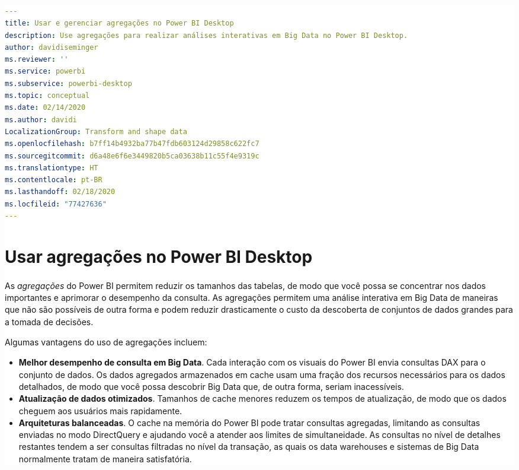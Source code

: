 ```yaml
---
title: Usar e gerenciar agregações no Power BI Desktop
description: Use agregações para realizar análises interativas em Big Data no Power BI Desktop.
author: davidiseminger
ms.reviewer: ''
ms.service: powerbi
ms.subservice: powerbi-desktop
ms.topic: conceptual
ms.date: 02/14/2020
ms.author: davidi
LocalizationGroup: Transform and shape data
ms.openlocfilehash: b7ff14b4932ba77b47fdb603124d29858c622fc7
ms.sourcegitcommit: d6a48e6f6e3449820b5ca03638b11c55f4e9319c
ms.translationtype: HT
ms.contentlocale: pt-BR
ms.lasthandoff: 02/18/2020
ms.locfileid: "77427636"
---
```

# <a name="use-aggregations-in-power-bi-desktop"></a>Usar agregações no Power BI Desktop

As *agregações* do Power BI permitem reduzir os tamanhos das tabelas, de modo que você possa se concentrar nos dados importantes e aprimorar o desempenho da consulta. As agregações permitem uma análise interativa em Big Data de maneiras que não são possíveis de outra forma e podem reduzir drasticamente o custo da descoberta de conjuntos de dados grandes para a tomada de decisões.

Algumas vantagens do uso de agregações incluem:

- **Melhor desempenho de consulta em Big Data**. Cada interação com os visuais do Power BI envia consultas DAX para o conjunto de dados. Os dados agregados armazenados em cache usam uma fração dos recursos necessários para os dados detalhados, de modo que você possa descobrir Big Data que, de outra forma, seriam inacessíveis.
- **Atualização de dados otimizados**. Tamanhos de cache menores reduzem os tempos de atualização, de modo que os dados cheguem aos usuários mais rapidamente.
- **Arquiteturas balanceadas**. O cache na memória do Power BI pode tratar consultas agregadas, limitando as consultas enviadas no modo DirectQuery e ajudando você a atender aos limites de simultaneidade. As consultas no nível de detalhes restantes tendem a ser consultas filtradas no nível da transação, as quais os data warehouses e sistemas de Big Data normalmente tratam de maneira satisfatória.
